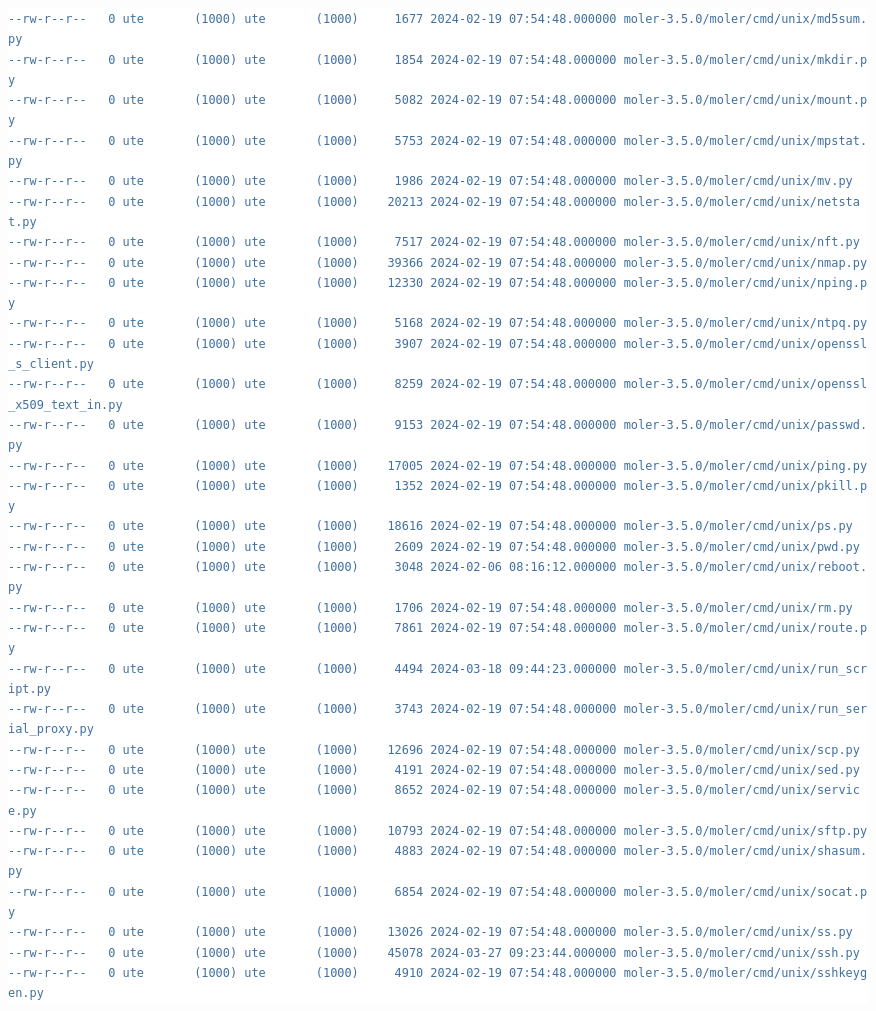 ```diff
--rw-r--r--   0 ute       (1000) ute       (1000)     1677 2024-02-19 07:54:48.000000 moler-3.5.0/moler/cmd/unix/md5sum.py
--rw-r--r--   0 ute       (1000) ute       (1000)     1854 2024-02-19 07:54:48.000000 moler-3.5.0/moler/cmd/unix/mkdir.py
--rw-r--r--   0 ute       (1000) ute       (1000)     5082 2024-02-19 07:54:48.000000 moler-3.5.0/moler/cmd/unix/mount.py
--rw-r--r--   0 ute       (1000) ute       (1000)     5753 2024-02-19 07:54:48.000000 moler-3.5.0/moler/cmd/unix/mpstat.py
--rw-r--r--   0 ute       (1000) ute       (1000)     1986 2024-02-19 07:54:48.000000 moler-3.5.0/moler/cmd/unix/mv.py
--rw-r--r--   0 ute       (1000) ute       (1000)    20213 2024-02-19 07:54:48.000000 moler-3.5.0/moler/cmd/unix/netstat.py
--rw-r--r--   0 ute       (1000) ute       (1000)     7517 2024-02-19 07:54:48.000000 moler-3.5.0/moler/cmd/unix/nft.py
--rw-r--r--   0 ute       (1000) ute       (1000)    39366 2024-02-19 07:54:48.000000 moler-3.5.0/moler/cmd/unix/nmap.py
--rw-r--r--   0 ute       (1000) ute       (1000)    12330 2024-02-19 07:54:48.000000 moler-3.5.0/moler/cmd/unix/nping.py
--rw-r--r--   0 ute       (1000) ute       (1000)     5168 2024-02-19 07:54:48.000000 moler-3.5.0/moler/cmd/unix/ntpq.py
--rw-r--r--   0 ute       (1000) ute       (1000)     3907 2024-02-19 07:54:48.000000 moler-3.5.0/moler/cmd/unix/openssl_s_client.py
--rw-r--r--   0 ute       (1000) ute       (1000)     8259 2024-02-19 07:54:48.000000 moler-3.5.0/moler/cmd/unix/openssl_x509_text_in.py
--rw-r--r--   0 ute       (1000) ute       (1000)     9153 2024-02-19 07:54:48.000000 moler-3.5.0/moler/cmd/unix/passwd.py
--rw-r--r--   0 ute       (1000) ute       (1000)    17005 2024-02-19 07:54:48.000000 moler-3.5.0/moler/cmd/unix/ping.py
--rw-r--r--   0 ute       (1000) ute       (1000)     1352 2024-02-19 07:54:48.000000 moler-3.5.0/moler/cmd/unix/pkill.py
--rw-r--r--   0 ute       (1000) ute       (1000)    18616 2024-02-19 07:54:48.000000 moler-3.5.0/moler/cmd/unix/ps.py
--rw-r--r--   0 ute       (1000) ute       (1000)     2609 2024-02-19 07:54:48.000000 moler-3.5.0/moler/cmd/unix/pwd.py
--rw-r--r--   0 ute       (1000) ute       (1000)     3048 2024-02-06 08:16:12.000000 moler-3.5.0/moler/cmd/unix/reboot.py
--rw-r--r--   0 ute       (1000) ute       (1000)     1706 2024-02-19 07:54:48.000000 moler-3.5.0/moler/cmd/unix/rm.py
--rw-r--r--   0 ute       (1000) ute       (1000)     7861 2024-02-19 07:54:48.000000 moler-3.5.0/moler/cmd/unix/route.py
--rw-r--r--   0 ute       (1000) ute       (1000)     4494 2024-03-18 09:44:23.000000 moler-3.5.0/moler/cmd/unix/run_script.py
--rw-r--r--   0 ute       (1000) ute       (1000)     3743 2024-02-19 07:54:48.000000 moler-3.5.0/moler/cmd/unix/run_serial_proxy.py
--rw-r--r--   0 ute       (1000) ute       (1000)    12696 2024-02-19 07:54:48.000000 moler-3.5.0/moler/cmd/unix/scp.py
--rw-r--r--   0 ute       (1000) ute       (1000)     4191 2024-02-19 07:54:48.000000 moler-3.5.0/moler/cmd/unix/sed.py
--rw-r--r--   0 ute       (1000) ute       (1000)     8652 2024-02-19 07:54:48.000000 moler-3.5.0/moler/cmd/unix/service.py
--rw-r--r--   0 ute       (1000) ute       (1000)    10793 2024-02-19 07:54:48.000000 moler-3.5.0/moler/cmd/unix/sftp.py
--rw-r--r--   0 ute       (1000) ute       (1000)     4883 2024-02-19 07:54:48.000000 moler-3.5.0/moler/cmd/unix/shasum.py
--rw-r--r--   0 ute       (1000) ute       (1000)     6854 2024-02-19 07:54:48.000000 moler-3.5.0/moler/cmd/unix/socat.py
--rw-r--r--   0 ute       (1000) ute       (1000)    13026 2024-02-19 07:54:48.000000 moler-3.5.0/moler/cmd/unix/ss.py
--rw-r--r--   0 ute       (1000) ute       (1000)    45078 2024-03-27 09:23:44.000000 moler-3.5.0/moler/cmd/unix/ssh.py
--rw-r--r--   0 ute       (1000) ute       (1000)     4910 2024-02-19 07:54:48.000000 moler-3.5.0/moler/cmd/unix/sshkeygen.py
```